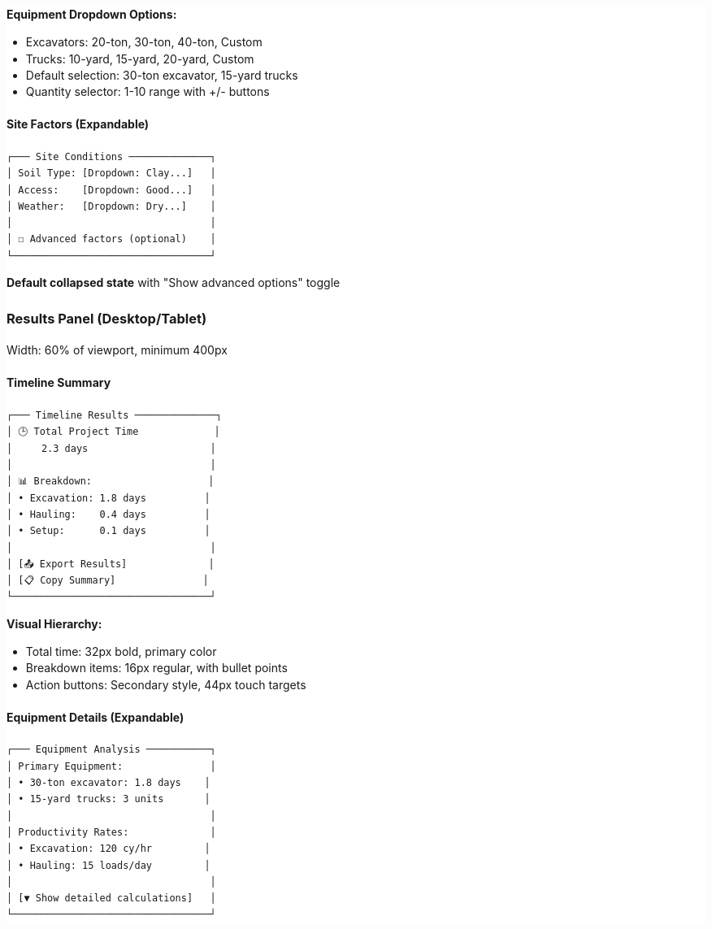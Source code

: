 **Equipment Dropdown Options:**
- Excavators: 20-ton, 30-ton, 40-ton, Custom
- Trucks: 10-yard, 15-yard, 20-yard, Custom
- Default selection: 30-ton excavator, 15-yard trucks
- Quantity selector: 1-10 range with +/- buttons

#### Site Factors (Expandable)
```
┌─── Site Conditions ──────────────┐
│ Soil Type: [Dropdown: Clay...]   │
│ Access:    [Dropdown: Good...]   │
│ Weather:   [Dropdown: Dry...]    │
│                                  │
│ ☐ Advanced factors (optional)    │
└──────────────────────────────────┘
```

**Default collapsed state** with "Show advanced options" toggle

### Results Panel (Desktop/Tablet)
Width: 60% of viewport, minimum 400px

#### Timeline Summary
```
┌─── Timeline Results ──────────────┐
│ 🕒 Total Project Time             │
│     2.3 days                     │
│                                  │
│ 📊 Breakdown:                    │
│ • Excavation: 1.8 days          │
│ • Hauling:    0.4 days          │
│ • Setup:      0.1 days          │
│                                  │
│ [📤 Export Results]              │
│ [📋 Copy Summary]               │
└──────────────────────────────────┘
```

**Visual Hierarchy:**
- Total time: 32px bold, primary color
- Breakdown items: 16px regular, with bullet points
- Action buttons: Secondary style, 44px touch targets

#### Equipment Details (Expandable)
```
┌─── Equipment Analysis ───────────┐
│ Primary Equipment:               │
│ • 30-ton excavator: 1.8 days    │
│ • 15-yard trucks: 3 units       │
│                                  │
│ Productivity Rates:              │
│ • Excavation: 120 cy/hr         │
│ • Hauling: 15 loads/day         │
│                                  │
│ [▼ Show detailed calculations]   │
└──────────────────────────────────┘
```
